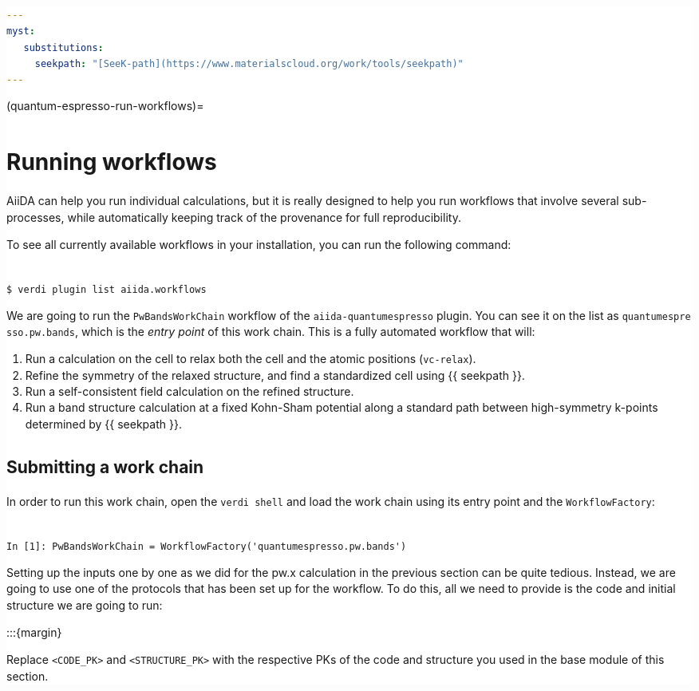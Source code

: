 ```yaml
---
myst:
   substitutions:
     seekpath: "[SeeK-path](https://www.materialscloud.org/work/tools/seekpath)"
---
```


(quantum-espresso-run-workflows)=

# Running workflows

AiiDA can help you run individual calculations, but it is really designed to help you run workflows that involve several sub-processes, while automatically keeping track of the provenance for full reproducibility.

To see all currently available workflows in your installation, you can run the following command:

```{code-block} console

$ verdi plugin list aiida.workflows

```

We are going to run the `PwBandsWorkChain` workflow of the `aiida-quantumespresso` plugin.
You can see it on the list as `quantumespresso.pw.bands`, which is the *entry point* of this work chain.
This is a fully automated workflow that will:

1. Run a calculation on the cell to relax both the cell and the atomic positions (`vc-relax`).
2. Refine the symmetry of the relaxed structure, and find a standardized cell using {{ seekpath }}.
3. Run a self-consistent field calculation on the refined structure.
4. Run a band structure calculation at a fixed Kohn-Sham potential along a standard path between high-symmetry k-points determined by {{ seekpath }}.


## Submitting a work chain

In order to run this work chain, open the `verdi shell` and load the work chain using its entry point and the `WorkflowFactory`:

```{code-block} ipython

In [1]: PwBandsWorkChain = WorkflowFactory('quantumespresso.pw.bands')

```

Setting up the inputs one by one as we did for the pw.x calculation in the previous section can be quite tedious.
Instead, we are going to use one of the protocols that has been set up for the workflow.
To do this, all we need to provide is the code and initial structure we are going to run:

:::{margin}

Replace `<CODE_PK>` and `<STRUCTURE_PK>` with the respective PKs of the code and structure you used in the base module of this section.
